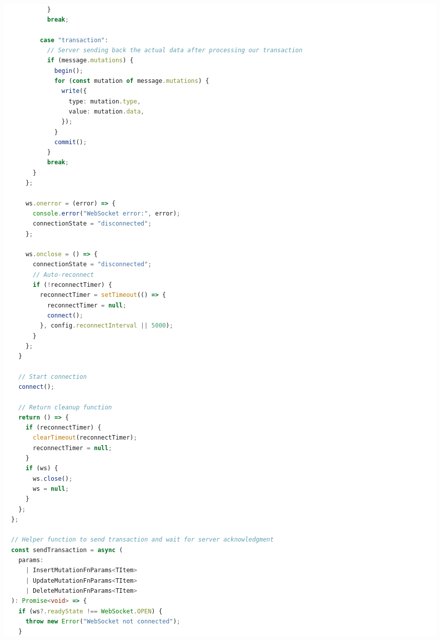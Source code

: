 ```typescript
            }
            break;

          case "transaction":
            // Server sending back the actual data after processing our transaction
            if (message.mutations) {
              begin();
              for (const mutation of message.mutations) {
                write({
                  type: mutation.type,
                  value: mutation.data,
                });
              }
              commit();
            }
            break;
        }
      };

      ws.onerror = (error) => {
        console.error("WebSocket error:", error);
        connectionState = "disconnected";
      };

      ws.onclose = () => {
        connectionState = "disconnected";
        // Auto-reconnect
        if (!reconnectTimer) {
          reconnectTimer = setTimeout(() => {
            reconnectTimer = null;
            connect();
          }, config.reconnectInterval || 5000);
        }
      };
    }

    // Start connection
    connect();

    // Return cleanup function
    return () => {
      if (reconnectTimer) {
        clearTimeout(reconnectTimer);
        reconnectTimer = null;
      }
      if (ws) {
        ws.close();
        ws = null;
      }
    };
  };

  // Helper function to send transaction and wait for server acknowledgment
  const sendTransaction = async (
    params:
      | InsertMutationFnParams<TItem>
      | UpdateMutationFnParams<TItem>
      | DeleteMutationFnParams<TItem>
  ): Promise<void> => {
    if (ws?.readyState !== WebSocket.OPEN) {
      throw new Error("WebSocket not connected");
    }

```